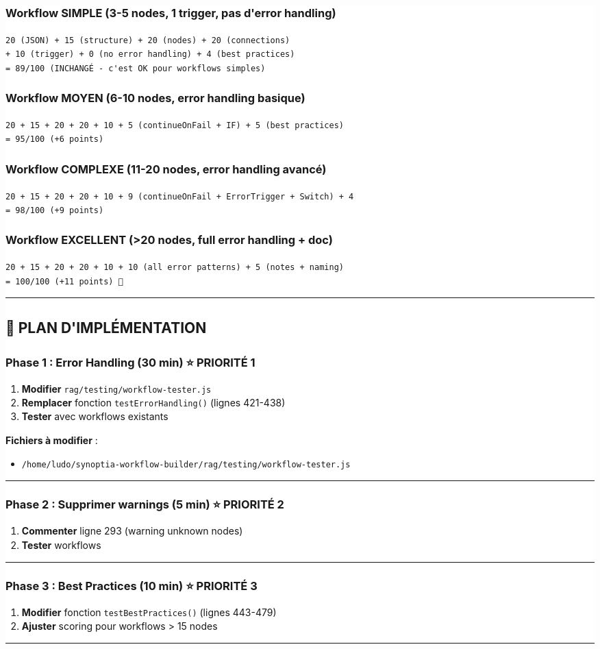 ### Workflow SIMPLE (3-5 nodes, 1 trigger, pas d'error handling)
```
20 (JSON) + 15 (structure) + 20 (nodes) + 20 (connections)
+ 10 (trigger) + 0 (no error handling) + 4 (best practices)
= 89/100 (INCHANGÉ - c'est OK pour workflows simples)
```

### Workflow MOYEN (6-10 nodes, error handling basique)
```
20 + 15 + 20 + 20 + 10 + 5 (continueOnFail + IF) + 5 (best practices)
= 95/100 (+6 points)
```

### Workflow COMPLEXE (11-20 nodes, error handling avancé)
```
20 + 15 + 20 + 20 + 10 + 9 (continueOnFail + ErrorTrigger + Switch) + 4
= 98/100 (+9 points)
```

### Workflow EXCELLENT (>20 nodes, full error handling + doc)
```
20 + 15 + 20 + 20 + 10 + 10 (all error patterns) + 5 (notes + naming)
= 100/100 (+11 points) 🎉
```

---

## 🎯 PLAN D'IMPLÉMENTATION

### Phase 1 : Error Handling (30 min) ⭐ PRIORITÉ 1

1. **Modifier** `rag/testing/workflow-tester.js`
2. **Remplacer** fonction `testErrorHandling()` (lignes 421-438)
3. **Tester** avec workflows existants

**Fichiers à modifier** :
- `/home/ludo/synoptia-workflow-builder/rag/testing/workflow-tester.js`

---

### Phase 2 : Supprimer warnings (5 min) ⭐ PRIORITÉ 2

1. **Commenter** ligne 293 (warning unknown nodes)
2. **Tester** workflows

---

### Phase 3 : Best Practices (10 min) ⭐ PRIORITÉ 3

1. **Modifier** fonction `testBestPractices()` (lignes 443-479)
2. **Ajuster** scoring pour workflows > 15 nodes

---